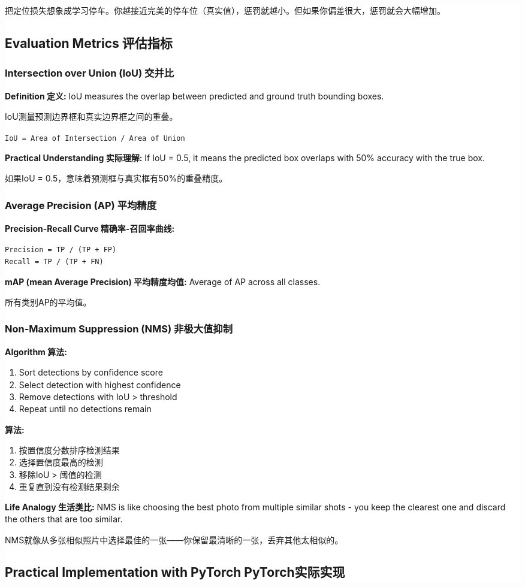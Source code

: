 把定位损失想象成学习停车。你越接近完美的停车位（真实值），惩罚就越小。但如果你偏差很大，惩罚就会大幅增加。

## Evaluation Metrics 评估指标

### Intersection over Union (IoU) 交并比

**Definition 定义:**
IoU measures the overlap between predicted and ground truth bounding boxes.

IoU测量预测边界框和真实边界框之间的重叠。

```
IoU = Area of Intersection / Area of Union
```

**Practical Understanding 实际理解:**
If IoU = 0.5, it means the predicted box overlaps with 50% accuracy with the true box.

如果IoU = 0.5，意味着预测框与真实框有50%的重叠精度。

### Average Precision (AP) 平均精度

**Precision-Recall Curve 精确率-召回率曲线:**

```
Precision = TP / (TP + FP)
Recall = TP / (TP + FN)
```

**mAP (mean Average Precision) 平均精度均值:**
Average of AP across all classes.

所有类别AP的平均值。

### Non-Maximum Suppression (NMS) 非极大值抑制

**Algorithm 算法:**
1. Sort detections by confidence score
2. Select detection with highest confidence
3. Remove detections with IoU > threshold
4. Repeat until no detections remain

**算法:**
1. 按置信度分数排序检测结果
2. 选择置信度最高的检测
3. 移除IoU > 阈值的检测
4. 重复直到没有检测结果剩余

**Life Analogy 生活类比:**
NMS is like choosing the best photo from multiple similar shots - you keep the clearest one and discard the others that are too similar.

NMS就像从多张相似照片中选择最佳的一张——你保留最清晰的一张，丢弃其他太相似的。

## Practical Implementation with PyTorch PyTorch实际实现

